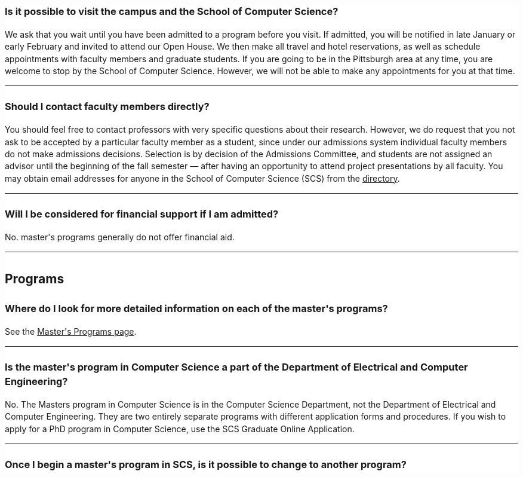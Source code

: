 ### Is it possible to visit the campus and the School of Computer Science?

We ask that you wait until you have been admitted to a program before you visit. If admitted, you will be notified in late January or early February and invited to attend our Open House. We then make all travel and hotel reservations, as well as schedule appointments with faculty members and graduate students. If you are going to be in the Pittsburgh area at any time, you are welcome to stop by the School of Computer Science. However, we will not be able to make any appointments for you at that time.

* * *

### Should I contact faculty members directly?

You should feel free to contact professors with very specific questions about their research. However, we do request that you not ask to be accepted by a particular faculty member as a student, since under our admissions system individual faculty members do not make admissions decisions. Selection is by decision of the Admissions Committee, and students are not assigned an advisor until the beginning of the fall semester — after having an opportunity to attend project presentations by all faculty. You may obtain email addresses for anyone in the School of Computer Science (SCS) from the [directory](/directory).

* * *

### Will I be considered for financial support if I am admitted?

No. master's programs generally do not offer financial aid.

* * *

## Programs

### Where do I look for more detailed information on each of the master's programs?

See the [Master's Programs page](/masters-programs).

* * *

### Is the master's program in Computer Science a part of the Department of Electrical and Computer Engineering?

No. The Masters program in Computer Science is in the Computer Science Department, not the Department of Electrical and Computer Engineering. They are two entirely separate programs with different application forms and procedures. If you wish to apply for a PhD program in Computer Science, use the SCS Graduate Online Application.

* * *

### Once I begin a master's program in SCS, is it possible to change to another program?
